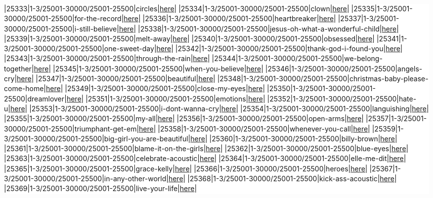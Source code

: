 |25333|1-3/25001-30000/25001-25500|circles|[here](https://cdn.jsdelivr.net/gh/guitarchord/cc1-3/25001-30000/25001-25500/circles.webp)|
|25334|1-3/25001-30000/25001-25500|clown|[here](https://cdn.jsdelivr.net/gh/guitarchord/cc1-3/25001-30000/25001-25500/clown.webp)|
|25335|1-3/25001-30000/25001-25500|for-the-record|[here](https://cdn.jsdelivr.net/gh/guitarchord/cc1-3/25001-30000/25001-25500/for-the-record.webp)|
|25336|1-3/25001-30000/25001-25500|heartbreaker|[here](https://cdn.jsdelivr.net/gh/guitarchord/cc1-3/25001-30000/25001-25500/heartbreaker.webp)|
|25337|1-3/25001-30000/25001-25500|i-still-believe|[here](https://cdn.jsdelivr.net/gh/guitarchord/cc1-3/25001-30000/25001-25500/i-still-believe.webp)|
|25338|1-3/25001-30000/25001-25500|jesus-oh-what-a-wonderful-child|[here](https://cdn.jsdelivr.net/gh/guitarchord/cc1-3/25001-30000/25001-25500/jesus-oh-what-a-wonderful-child.webp)|
|25339|1-3/25001-30000/25001-25500|melt-away|[here](https://cdn.jsdelivr.net/gh/guitarchord/cc1-3/25001-30000/25001-25500/melt-away.webp)|
|25340|1-3/25001-30000/25001-25500|obsessed|[here](https://cdn.jsdelivr.net/gh/guitarchord/cc1-3/25001-30000/25001-25500/obsessed.webp)|
|25341|1-3/25001-30000/25001-25500|one-sweet-day|[here](https://cdn.jsdelivr.net/gh/guitarchord/cc1-3/25001-30000/25001-25500/one-sweet-day.webp)|
|25342|1-3/25001-30000/25001-25500|thank-god-i-found-you|[here](https://cdn.jsdelivr.net/gh/guitarchord/cc1-3/25001-30000/25001-25500/thank-god-i-found-you.webp)|
|25343|1-3/25001-30000/25001-25500|through-the-rain|[here](https://cdn.jsdelivr.net/gh/guitarchord/cc1-3/25001-30000/25001-25500/through-the-rain.webp)|
|25344|1-3/25001-30000/25001-25500|we-belong-together|[here](https://cdn.jsdelivr.net/gh/guitarchord/cc1-3/25001-30000/25001-25500/we-belong-together.webp)|
|25345|1-3/25001-30000/25001-25500|when-you-believe|[here](https://cdn.jsdelivr.net/gh/guitarchord/cc1-3/25001-30000/25001-25500/when-you-believe.webp)|
|25346|1-3/25001-30000/25001-25500|angels-cry|[here](https://cdn.jsdelivr.net/gh/guitarchord/cc1-3/25001-30000/25001-25500/angels-cry.webp)|
|25347|1-3/25001-30000/25001-25500|beautiful|[here](https://cdn.jsdelivr.net/gh/guitarchord/cc1-3/25001-30000/25001-25500/beautiful.webp)|
|25348|1-3/25001-30000/25001-25500|christmas-baby-please-come-home|[here](https://cdn.jsdelivr.net/gh/guitarchord/cc1-3/25001-30000/25001-25500/christmas-baby-please-come-home.webp)|
|25349|1-3/25001-30000/25001-25500|close-my-eyes|[here](https://cdn.jsdelivr.net/gh/guitarchord/cc1-3/25001-30000/25001-25500/close-my-eyes.webp)|
|25350|1-3/25001-30000/25001-25500|dreamlover|[here](https://cdn.jsdelivr.net/gh/guitarchord/cc1-3/25001-30000/25001-25500/dreamlover.webp)|
|25351|1-3/25001-30000/25001-25500|emotions|[here](https://cdn.jsdelivr.net/gh/guitarchord/cc1-3/25001-30000/25001-25500/emotions.webp)|
|25352|1-3/25001-30000/25001-25500|hate-u|[here](https://cdn.jsdelivr.net/gh/guitarchord/cc1-3/25001-30000/25001-25500/hate-u.webp)|
|25353|1-3/25001-30000/25001-25500|i-dont-wanna-cry|[here](https://cdn.jsdelivr.net/gh/guitarchord/cc1-3/25001-30000/25001-25500/i-dont-wanna-cry.webp)|
|25354|1-3/25001-30000/25001-25500|languishing|[here](https://cdn.jsdelivr.net/gh/guitarchord/cc1-3/25001-30000/25001-25500/languishing.webp)|
|25355|1-3/25001-30000/25001-25500|my-all|[here](https://cdn.jsdelivr.net/gh/guitarchord/cc1-3/25001-30000/25001-25500/my-all.webp)|
|25356|1-3/25001-30000/25001-25500|open-arms|[here](https://cdn.jsdelivr.net/gh/guitarchord/cc1-3/25001-30000/25001-25500/open-arms.webp)|
|25357|1-3/25001-30000/25001-25500|triumphant-get-em|[here](https://cdn.jsdelivr.net/gh/guitarchord/cc1-3/25001-30000/25001-25500/triumphant-get-em.webp)|
|25358|1-3/25001-30000/25001-25500|whenever-you-call|[here](https://cdn.jsdelivr.net/gh/guitarchord/cc1-3/25001-30000/25001-25500/whenever-you-call.webp)|
|25359|1-3/25001-30000/25001-25500|big-girl-you-are-beautiful|[here](https://cdn.jsdelivr.net/gh/guitarchord/cc1-3/25001-30000/25001-25500/big-girl-you-are-beautiful.webp)|
|25360|1-3/25001-30000/25001-25500|billy-brown|[here](https://cdn.jsdelivr.net/gh/guitarchord/cc1-3/25001-30000/25001-25500/billy-brown.webp)|
|25361|1-3/25001-30000/25001-25500|blame-it-on-the-girls|[here](https://cdn.jsdelivr.net/gh/guitarchord/cc1-3/25001-30000/25001-25500/blame-it-on-the-girls.webp)|
|25362|1-3/25001-30000/25001-25500|blue-eyes|[here](https://cdn.jsdelivr.net/gh/guitarchord/cc1-3/25001-30000/25001-25500/blue-eyes.webp)|
|25363|1-3/25001-30000/25001-25500|celebrate-acoustic|[here](https://cdn.jsdelivr.net/gh/guitarchord/cc1-3/25001-30000/25001-25500/celebrate-acoustic.webp)|
|25364|1-3/25001-30000/25001-25500|elle-me-dit|[here](https://cdn.jsdelivr.net/gh/guitarchord/cc1-3/25001-30000/25001-25500/elle-me-dit.webp)|
|25365|1-3/25001-30000/25001-25500|grace-kelly|[here](https://cdn.jsdelivr.net/gh/guitarchord/cc1-3/25001-30000/25001-25500/grace-kelly.webp)|
|25366|1-3/25001-30000/25001-25500|heroes|[here](https://cdn.jsdelivr.net/gh/guitarchord/cc1-3/25001-30000/25001-25500/heroes.webp)|
|25367|1-3/25001-30000/25001-25500|in-any-other-world|[here](https://cdn.jsdelivr.net/gh/guitarchord/cc1-3/25001-30000/25001-25500/in-any-other-world.webp)|
|25368|1-3/25001-30000/25001-25500|kick-ass-acoustic|[here](https://cdn.jsdelivr.net/gh/guitarchord/cc1-3/25001-30000/25001-25500/kick-ass-acoustic.webp)|
|25369|1-3/25001-30000/25001-25500|live-your-life|[here](https://cdn.jsdelivr.net/gh/guitarchord/cc1-3/25001-30000/25001-25500/live-your-life.webp)|